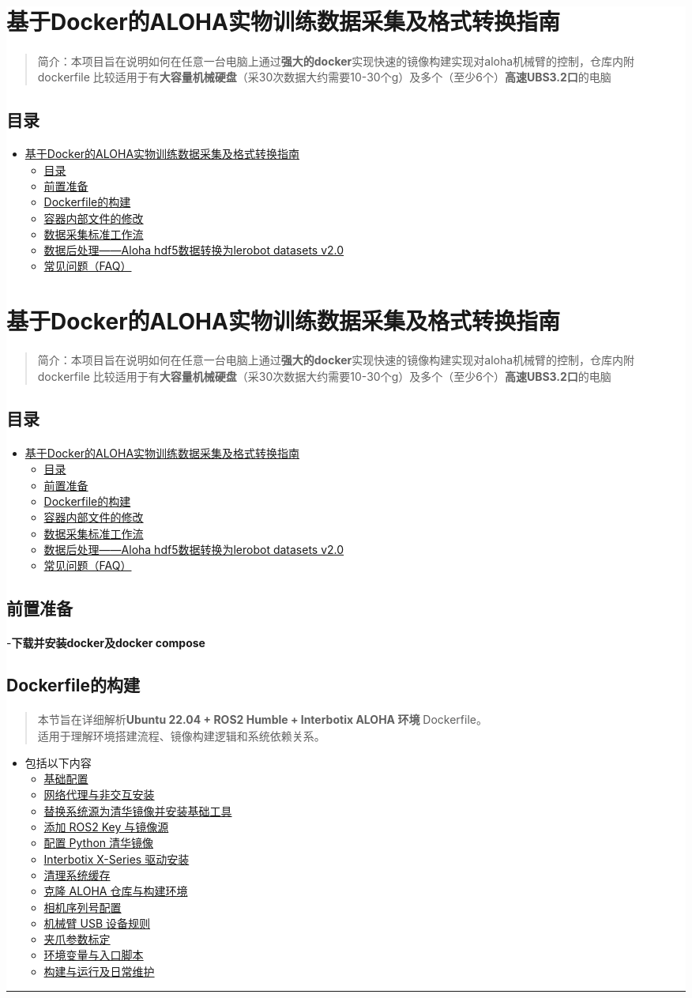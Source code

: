 # 基于Docker的ALOHA实物训练数据采集及格式转换指南

> 简介：本项目旨在说明如何在任意一台电脑上通过**强大的docker**实现快速的镜像构建实现对aloha机械臂的控制，仓库内附dockerfile
> 比较适用于有**大容量机械硬盘**（采30次数据大约需要10-30个g）及多个（至少6个）**高速UBS3.2口**的电脑
>
## 目录
- [基于Docker的ALOHA实物训练数据采集及格式转换指南](#基于docker的aloha实物训练数据采集及格式转换指南)
  - [目录](#目录)
  - [前置准备](#前置准备)
  - [Dockerfile的构建](#dockerfile的构建)
  - [容器内部文件的修改](#容器内部文件的修改)
  - [数据采集标准工作流](#数据采集标准工作流)
  - [数据后处理——Aloha hdf5数据转换为lerobot datasets v2.0](#数据后处理aloha-hdf5数据转换为lerobot-datasets-v20)
  - [常见问题（FAQ）](#常见问题faq)
# 基于Docker的ALOHA实物训练数据采集及格式转换指南

> 简介：本项目旨在说明如何在任意一台电脑上通过**强大的docker**实现快速的镜像构建实现对aloha机械臂的控制，仓库内附dockerfile
> 比较适用于有**大容量机械硬盘**（采30次数据大约需要10-30个g）及多个（至少6个）**高速UBS3.2口**的电脑
>
## 目录
- [基于Docker的ALOHA实物训练数据采集及格式转换指南](#基于docker的aloha实物训练数据采集及格式转换指南)
  - [目录](#目录)
  - [前置准备](#前置准备)
  - [Dockerfile的构建](#dockerfile的构建)
  - [容器内部文件的修改](#容器内部文件的修改)
  - [数据采集标准工作流](#数据采集标准工作流)
  - [数据后处理——Aloha hdf5数据转换为lerobot datasets v2.0](#数据后处理aloha-hdf5数据转换为lerobot-datasets-v20)
  - [常见问题（FAQ）](#常见问题faq)

## 前置准备

-**下载并安装docker及docker compose**

## Dockerfile的构建

> 本节旨在详细解析**Ubuntu 22.04 + ROS2 Humble + Interbotix ALOHA 环境** Dockerfile。  
> 适用于理解环境搭建流程、镜像构建逻辑和系统依赖关系。
- 包括以下内容
  - [基础配置](#基础配置)
  - [网络代理与非交互安装](#网络代理与非交互安装)
  - [替换系统源为清华镜像并安装基础工具](#替换系统源为清华镜像并安装基础工具)
  - [添加 ROS2 Key 与镜像源](#添加-ros2-key-与镜像源)
  - [配置 Python 清华镜像](#配置-python-清华镜像)
  - [Interbotix X-Series 驱动安装](#interbotix-x-series-驱动安装)
  - [清理系统缓存](#清理系统缓存)
  - [克隆 ALOHA 仓库与构建环境](#克隆-aloha-仓库与构建环境)
  - [相机序列号配置](#相机序列号配置)
  - [机械臂 USB 设备规则](#机械臂-usb-设备规则)
  - [夹爪参数标定](#夹爪参数标定)
  - [环境变量与入口脚本](#环境变量与入口脚本)
  - [构建与运行及日常维护](#构建与运行及日常维护)
---
